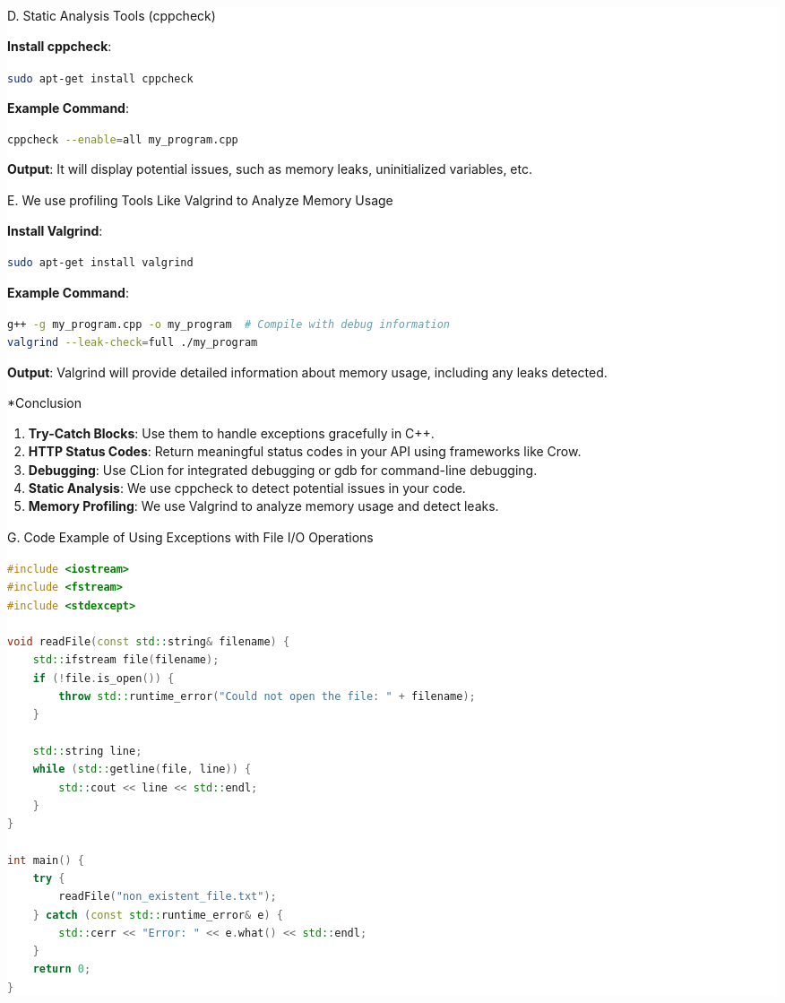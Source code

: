 D. Static Analysis Tools (cppcheck)

**Install cppcheck**:

```bash
sudo apt-get install cppcheck
```

**Example Command**:

```bash
cppcheck --enable=all my_program.cpp
```

**Output**: It will display potential issues, such as memory leaks, uninitialized variables, etc.

E. We use profiling Tools Like Valgrind to Analyze Memory Usage

**Install Valgrind**:

```bash
sudo apt-get install valgrind
```

**Example Command**:

```bash
g++ -g my_program.cpp -o my_program  # Compile with debug information
valgrind --leak-check=full ./my_program
```

**Output**: Valgrind will provide detailed information about memory usage, including any leaks detected.

 *Conclusion

1. **Try-Catch Blocks**: Use them to handle exceptions gracefully in C++.
2. **HTTP Status Codes**: Return meaningful status codes in your API using frameworks like Crow.
3. **Debugging**: Use CLion for integrated debugging or gdb for command-line debugging.
4. **Static Analysis**: We use cppcheck to detect potential issues in your code.
5. **Memory Profiling**: We use Valgrind to analyze memory usage and detect leaks.


G. Code Example of Using Exceptions with File I/O Operations

```cpp
#include <iostream>
#include <fstream>
#include <stdexcept>

void readFile(const std::string& filename) {
    std::ifstream file(filename);
    if (!file.is_open()) {
        throw std::runtime_error("Could not open the file: " + filename);
    }

    std::string line;
    while (std::getline(file, line)) {
        std::cout << line << std::endl;
    }
}

int main() {
    try {
        readFile("non_existent_file.txt");
    } catch (const std::runtime_error& e) {
        std::cerr << "Error: " << e.what() << std::endl;
    }
    return 0;
}
```
